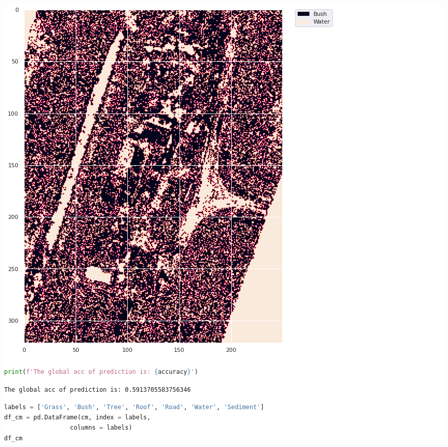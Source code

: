 ![png](UAV_files/UAV_39_0.png)
    



```python
print(f'The global acc of prediction is: {accuracy}') 
```

    The global acc of prediction is: 0.5913705583756346
    


```python
labels = ['Grass', 'Bush', 'Tree', 'Roof', 'Road', 'Water', 'Sediment']
df_cm = pd.DataFrame(cm, index = labels,
                  columns = labels)
df_cm
```



